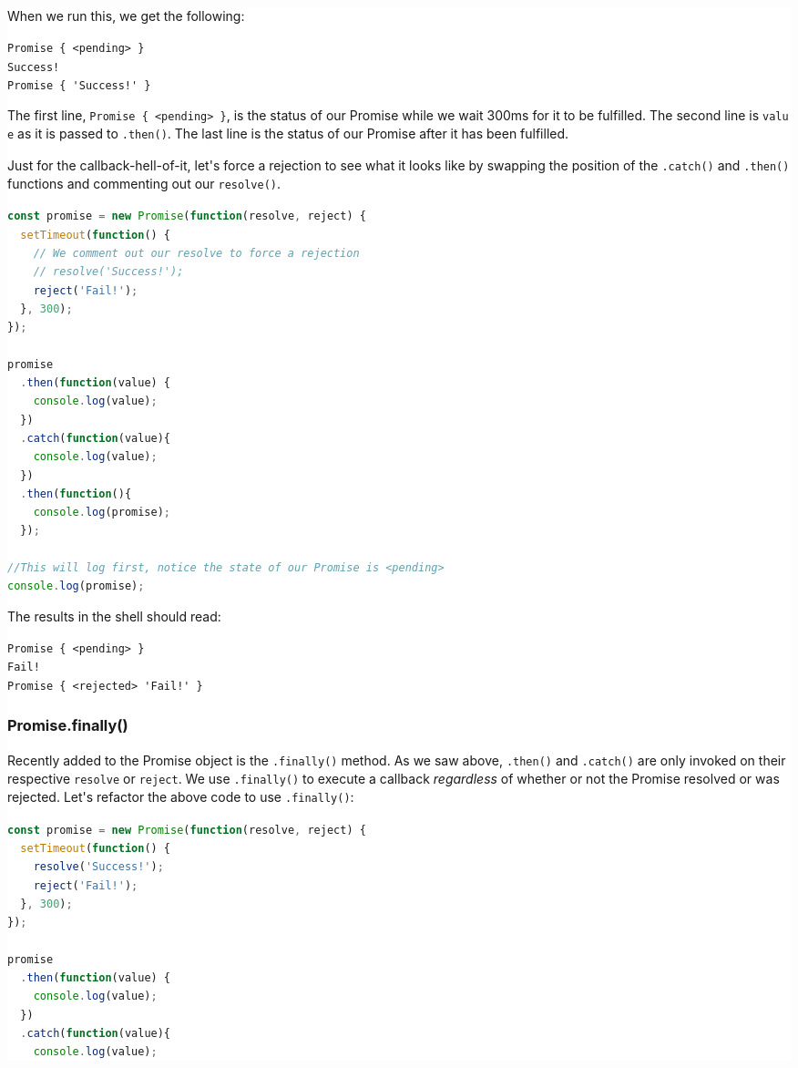 When we run this, we get the following:

```
Promise { <pending> }
Success!
Promise { 'Success!' }
```

The first line, `Promise { <pending> }`, is the status of our Promise while we wait 300ms for it to be fulfilled. The second line is `value` as it is passed to `.then()`. The last line is the status of our Promise after it has been fulfilled.

Just for the callback-hell-of-it, let's force a rejection to see what it looks like by swapping the position of the `.catch()` and `.then()` functions and commenting out our `resolve()`.

```js
const promise = new Promise(function(resolve, reject) {
  setTimeout(function() {
    // We comment out our resolve to force a rejection
    // resolve('Success!');
    reject('Fail!');
  }, 300);
});

promise
  .then(function(value) {
    console.log(value);
  })
  .catch(function(value){
    console.log(value);
  })
  .then(function(){
    console.log(promise);
  });

//This will log first, notice the state of our Promise is <pending>
console.log(promise);
```

The results in the shell should read:

```
Promise { <pending> }
Fail!
Promise { <rejected> 'Fail!' }
```

### Promise.finally()

Recently added to the Promise object is the `.finally()` method. As we saw above, `.then()` and `.catch()` are only invoked on their respective `resolve` or `reject`. We use `.finally()` to execute a callback _regardless_ of whether or not the Promise resolved or was rejected. Let's refactor the above code to use `.finally()`:

```js
const promise = new Promise(function(resolve, reject) {
  setTimeout(function() {
    resolve('Success!');
    reject('Fail!');
  }, 300);
});

promise
  .then(function(value) {
    console.log(value);
  })
  .catch(function(value){
    console.log(value);
```